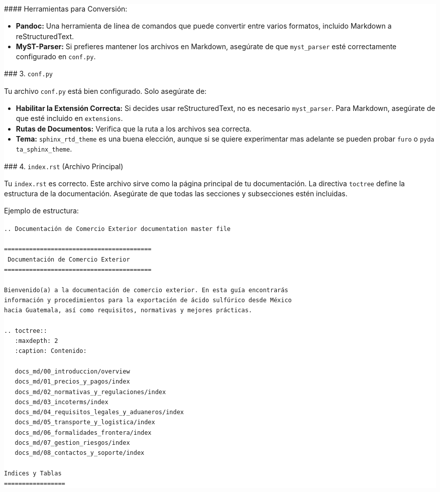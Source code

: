 \#### Herramientas para Conversión:

- **Pandoc:** Una herramienta de línea de comandos que puede convertir
  entre varios formatos, incluido Markdown a reStructuredText.
- **MyST-Parser:** Si prefieres mantener los archivos en Markdown,
  asegúrate de que `myst_parser` esté correctamente configurado en
  `conf.py`.

\### 3. `conf.py`

Tu archivo `conf.py` está bien configurado. Solo asegúrate de:

- **Habilitar la Extensión Correcta:** Si decides usar reStructuredText,
  no es necesario `myst_parser`. Para Markdown, asegúrate de que esté
  incluido en `extensions`.
- **Rutas de Documentos:** Verifica que la ruta a los archivos sea
  correcta.
- **Tema:** `sphinx_rtd_theme` es una buena elección, aunque si se
  quiere experimentar mas adelante se pueden probar `furo` o
  `pydata_sphinx_theme`.

\### 4. `index.rst` (Archivo Principal)

Tu `index.rst` es correcto. Este archivo sirve como la página principal
de tu documentación. La directiva `toctree` define la estructura de la
documentación. Asegúrate de que todas las secciones y subsecciones estén
incluidas.

Ejemplo de estructura:

    .. Documentación de Comercio Exterior documentation master file

    =========================================
     Documentación de Comercio Exterior
    =========================================

    Bienvenido(a) a la documentación de comercio exterior. En esta guía encontrarás
    información y procedimientos para la exportación de ácido sulfúrico desde México
    hacia Guatemala, así como requisitos, normativas y mejores prácticas.

    .. toctree::
       :maxdepth: 2
       :caption: Contenido:

       docs_md/00_introduccion/overview
       docs_md/01_precios_y_pagos/index
       docs_md/02_normativas_y_regulaciones/index
       docs_md/03_incoterms/index
       docs_md/04_requisitos_legales_y_aduaneros/index
       docs_md/05_transporte_y_logistica/index
       docs_md/06_formalidades_frontera/index
       docs_md/07_gestion_riesgos/index
       docs_md/08_contactos_y_soporte/index

    Indices y Tablas
    =================
